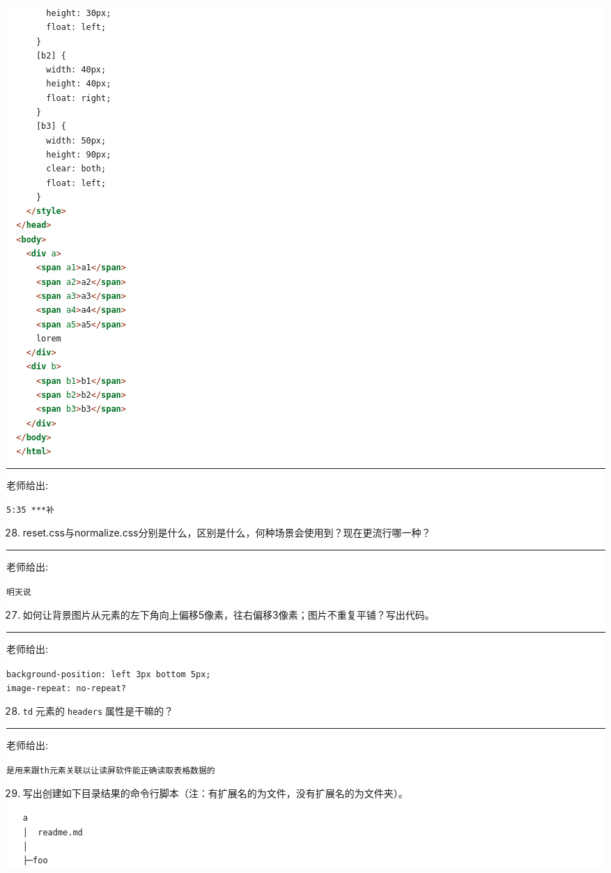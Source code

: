   ```html
          height: 30px;
          float: left;
        }
        [b2] {
          width: 40px;
          height: 40px;
          float: right;
        }
        [b3] {
          width: 50px;
          height: 90px;
          clear: both;
          float: left;
        }
      </style>
    </head>
    <body>
      <div a>
        <span a1>a1</span>
        <span a2>a2</span>
        <span a3>a3</span>
        <span a4>a4</span>
        <span a5>a5</span>
        lorem
      </div>
      <div b>
        <span b1>b1</span>
        <span b2>b2</span>
        <span b3>b3</span>
      </div>
    </body>
    </html>
  ```

---
老师给出:
```
5:35 ***补
```
28. reset.css与normalize.css分别是什么，区别是什么，何种场景会使用到？现在更流行哪一种？
---
老师给出:
```
明天说
```
27. 如何让背景图片从元素的左下角向上偏移5像素，往右偏移3像素；图片不重复平铺？写出代码。
---
老师给出:
```
background-position: left 3px bottom 5px;
image-repeat: no-repeat?
```
28. `td` 元素的 `headers` 属性是干嘛的？
---
老师给出:
```
是用来跟th元素关联以让读屏软件能正确读取表格数据的
```
29. 写出创建如下目录结果的命令行脚本（注：有扩展名的为文件，没有扩展名的为文件夹）。
    ```
    a
    │  readme.md
    │
    ├─foo